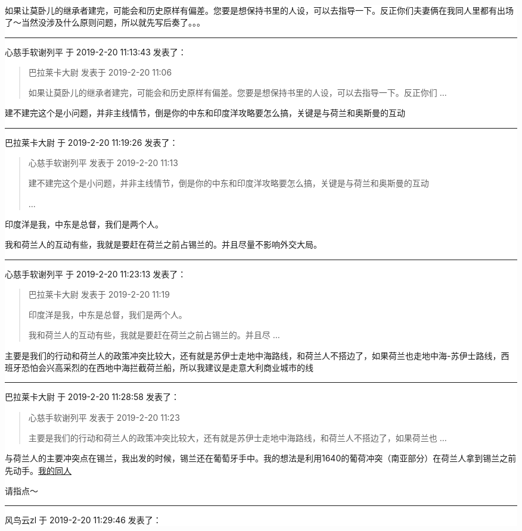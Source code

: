

如果让莫卧儿的继承者建完，可能会和历史原样有偏差。您要是想保持书里的人设，可以去指导一下。反正你们夫妻俩在我同人里都有出场了～当然没涉及什么原则问题，所以就先写后奏了。。。

---------

心慈手软谢列平 于 2019-2-20 11:13:43 发表了：

> 巴拉莱卡大尉 发表于 2019-2-20 11:06
> 
> 如果让莫卧儿的继承者建完，可能会和历史原样有偏差。您要是想保持书里的人设，可以去指导一下。反正你们 ...



建不建完这个是小问题，并非主线情节，倒是你的中东和印度洋攻略要怎么搞，关键是与荷兰和奥斯曼的互动

---------

巴拉莱卡大尉 于 2019-2-20 11:19:26 发表了：

> 心慈手软谢列平 发表于 2019-2-20 11:13
> 
> 建不建完这个是小问题，并非主线情节，倒是你的中东和印度洋攻略要怎么搞，关键是与荷兰和奥斯曼的互动
> 
> ...



印度洋是我，中东是总督，我们是两个人。

我和荷兰人的互动有些，我就是要赶在荷兰之前占锡兰的。并且尽量不影响外交大局。

---------

心慈手软谢列平 于 2019-2-20 11:23:13 发表了：

> 巴拉莱卡大尉 发表于 2019-2-20 11:19
> 
> 印度洋是我，中东是总督，我们是两个人。
> 
> 我和荷兰人的互动有些，我就是要赶在荷兰之前占锡兰的。并且尽 ...



主要是我们的行动和荷兰人的政策冲突比较大，还有就是苏伊士走地中海路线，和荷兰人不搭边了，如果荷兰也走地中海-苏伊士路线，西班牙恐怕会兴高采烈的在西地中海拦截荷兰船，所以我建议是走意大利商业城市的线

---------

巴拉莱卡大尉 于 2019-2-20 11:28:58 发表了：

> 心慈手软谢列平 发表于 2019-2-20 11:23
> 
> 主要是我们的行动和荷兰人的政策冲突比较大，还有就是苏伊士走地中海路线，和荷兰人不搭边了，如果荷兰也 ...



与荷兰人的主要冲突点在锡兰，我出发的时候，锡兰还在葡萄牙手中。我的想法是利用1640的葡荷冲突（南亚部分）在荷兰人拿到锡兰之前先动手。[我的同人](https://bbs.northdy.com/thread-759985-1-1.html)

请指点～

---------

风鸟云zl 于 2019-2-20 11:29:46 发表了：
